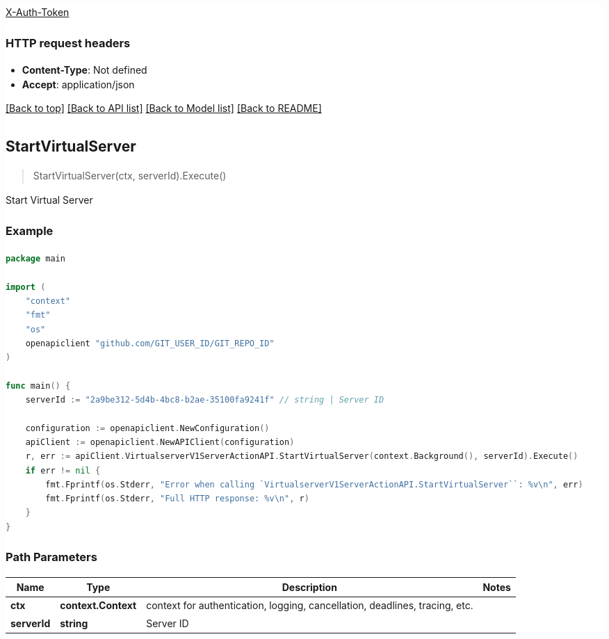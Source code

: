 [X-Auth-Token](../README.md#X-Auth-Token)

### HTTP request headers

- **Content-Type**: Not defined
- **Accept**: application/json

[[Back to top]](#) [[Back to API list]](../README.md#documentation-for-api-endpoints)
[[Back to Model list]](../README.md#documentation-for-models)
[[Back to README]](../README.md)


## StartVirtualServer

> StartVirtualServer(ctx, serverId).Execute()

Start Virtual Server



### Example

```go
package main

import (
	"context"
	"fmt"
	"os"
	openapiclient "github.com/GIT_USER_ID/GIT_REPO_ID"
)

func main() {
	serverId := "2a9be312-5d4b-4bc8-b2ae-35100fa9241f" // string | Server ID

	configuration := openapiclient.NewConfiguration()
	apiClient := openapiclient.NewAPIClient(configuration)
	r, err := apiClient.VirtualserverV1ServerActionAPI.StartVirtualServer(context.Background(), serverId).Execute()
	if err != nil {
		fmt.Fprintf(os.Stderr, "Error when calling `VirtualserverV1ServerActionAPI.StartVirtualServer``: %v\n", err)
		fmt.Fprintf(os.Stderr, "Full HTTP response: %v\n", r)
	}
}
```

### Path Parameters


Name | Type | Description  | Notes
------------- | ------------- | ------------- | -------------
**ctx** | **context.Context** | context for authentication, logging, cancellation, deadlines, tracing, etc.
**serverId** | **string** | Server ID | 
